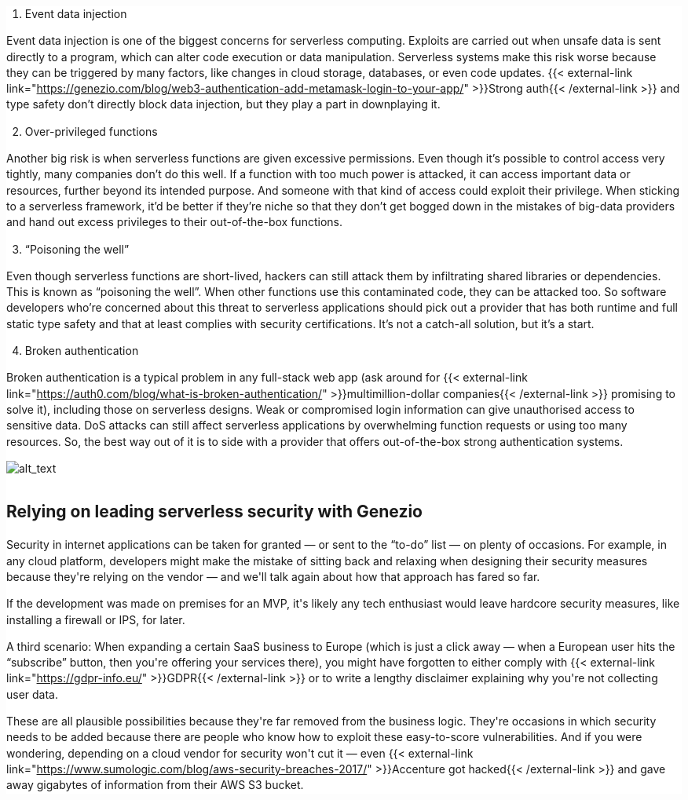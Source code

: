 1. Event data injection

Event data injection is one of the biggest concerns for serverless computing. Exploits are carried out when unsafe data is sent directly to a program, which can alter code execution or data manipulation. Serverless systems make this risk worse because they can be triggered by many factors, like changes in cloud storage, databases, or even code updates. {{< external-link link="https://genezio.com/blog/web3-authentication-add-metamask-login-to-your-app/" >}}Strong auth{{< /external-link >}} and type safety don’t directly block data injection, but they play a part in downplaying it.

2. Over-privileged functions

Another big risk is when serverless functions are given excessive permissions. Even though it’s possible to control access very tightly, many companies don’t do this well. If a function with too much power is attacked, it can access important data or resources, further beyond its intended purpose. And someone with that kind of access could exploit their privilege. When sticking to a serverless framework, it’d be better if they’re niche so that they don’t get bogged down in the mistakes of big-data providers and hand out excess privileges to their out-of-the-box functions.

3. “Poisoning the well”

Even though serverless functions are short-lived, hackers can still attack them by infiltrating shared libraries or dependencies. This is known as “poisoning the well”. When other functions use this contaminated code, they can be attacked too. So software developers who’re concerned about this threat to serverless applications should pick out a provider that has both runtime and full static type safety and that at least complies with security certifications. It’s not a catch-all solution, but it’s a start.

4. Broken authentication

Broken authentication is a typical problem in any full-stack web app (ask around for {{< external-link link="https://auth0.com/blog/what-is-broken-authentication/" >}}multimillion-dollar companies{{< /external-link >}} promising to solve it), including those on serverless designs. Weak or compromised login information can give unauthorised access to sensitive data. DoS attacks can still affect serverless applications by overwhelming function requests or using too many resources. So, the best way out of it is to side with a provider that offers out-of-the-box strong authentication systems.

![alt_text](/deployment-platform/posts/serverless_security2.webp)

## Relying on leading serverless security with Genezio

Security in internet applications can be taken for granted — or sent to the “to-do” list — on plenty of occasions. For example, in any cloud platform, developers might make the mistake of sitting back and relaxing when designing their security measures because they're relying on the vendor — and we'll talk again about how that approach has fared so far.

If the development was made on premises for an MVP, it's likely any tech enthusiast would leave hardcore security measures, like installing a firewall or IPS, for later.

A third scenario: When expanding a certain SaaS business to Europe (which is just a click away — when a European user hits the “subscribe” button, then you're offering your services there), you might have forgotten to either comply with {{< external-link link="https://gdpr-info.eu/" >}}GDPR{{< /external-link >}} or to write a lengthy disclaimer explaining why you're not collecting user data.

These are all plausible possibilities because they're far removed from the business logic. They're occasions in which security needs to be added because there are people who know how to exploit these easy-to-score vulnerabilities. And if you were wondering, depending on a cloud vendor for security won't cut it — even {{< external-link link="https://www.sumologic.com/blog/aws-security-breaches-2017/" >}}Accenture got hacked{{< /external-link >}} and gave away gigabytes of information from their AWS S3 bucket.
